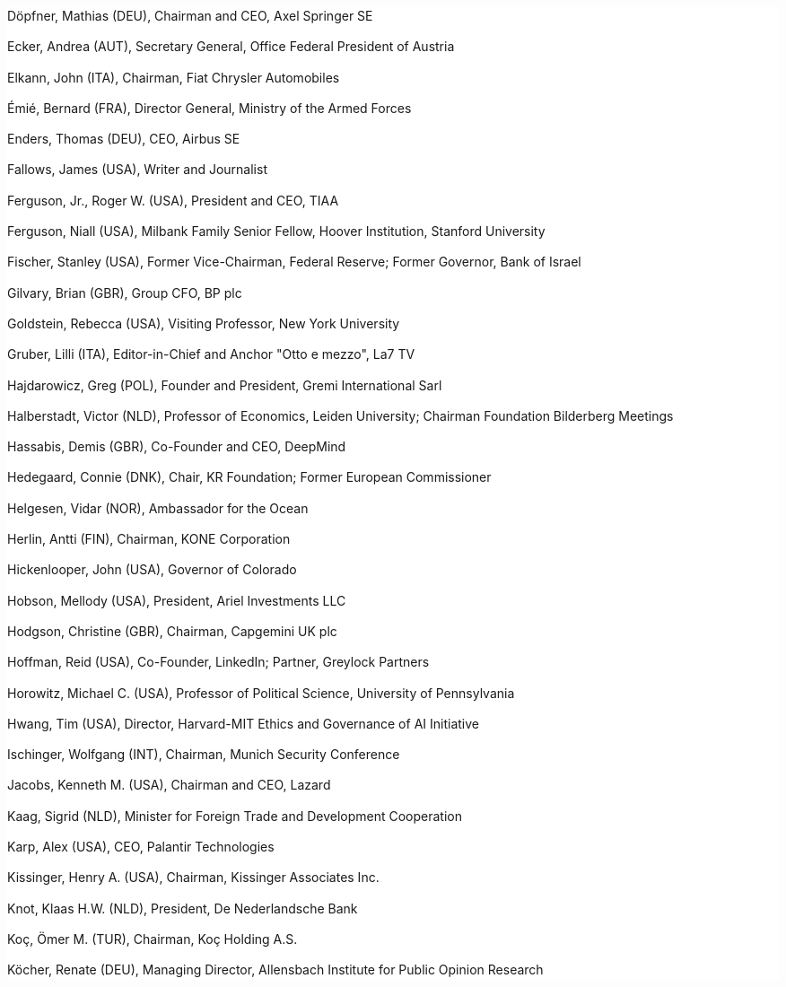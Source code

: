 Döpfner, Mathias (DEU), Chairman and CEO, Axel Springer SE

Ecker, Andrea (AUT), Secretary General, Office Federal President of Austria

Elkann, John (ITA), Chairman, Fiat Chrysler Automobiles

Émié, Bernard (FRA), Director General, Ministry of the Armed Forces

Enders, Thomas (DEU), CEO, Airbus SE

Fallows, James (USA), Writer and Journalist

Ferguson, Jr., Roger W. (USA), President and CEO, TIAA

Ferguson, Niall (USA), Milbank Family Senior Fellow, Hoover Institution, Stanford University

Fischer, Stanley (USA), Former Vice-Chairman, Federal Reserve; Former Governor, Bank of Israel

Gilvary, Brian (GBR), Group CFO, BP plc

Goldstein, Rebecca (USA), Visiting Professor, New York University

Gruber, Lilli (ITA), Editor-in-Chief and Anchor "Otto e mezzo", La7 TV

Hajdarowicz, Greg (POL), Founder and President, Gremi International Sarl

Halberstadt, Victor (NLD), Professor of Economics, Leiden University; Chairman Foundation Bilderberg Meetings

Hassabis, Demis (GBR), Co-Founder and CEO, DeepMind

Hedegaard, Connie (DNK), Chair, KR Foundation; Former European Commissioner

Helgesen, Vidar (NOR), Ambassador for the Ocean

Herlin, Antti (FIN), Chairman, KONE Corporation

Hickenlooper, John (USA), Governor of Colorado

Hobson, Mellody (USA), President, Ariel Investments LLC

Hodgson, Christine (GBR), Chairman, Capgemini UK plc

Hoffman, Reid (USA), Co-Founder, LinkedIn; Partner, Greylock Partners

Horowitz, Michael C. (USA), Professor of Political Science, University of Pennsylvania

Hwang, Tim (USA), Director, Harvard-MIT Ethics and Governance of AI Initiative

Ischinger, Wolfgang (INT), Chairman, Munich Security Conference

Jacobs, Kenneth M. (USA), Chairman and CEO, Lazard

Kaag, Sigrid (NLD), Minister for Foreign Trade and Development Cooperation

Karp, Alex (USA), CEO, Palantir Technologies

Kissinger, Henry A. (USA), Chairman, Kissinger Associates Inc.

Knot, Klaas H.W. (NLD), President, De Nederlandsche Bank

Koç, Ömer M. (TUR), Chairman, Koç Holding A.S.

Köcher, Renate (DEU), Managing Director, Allensbach Institute for Public Opinion Research
